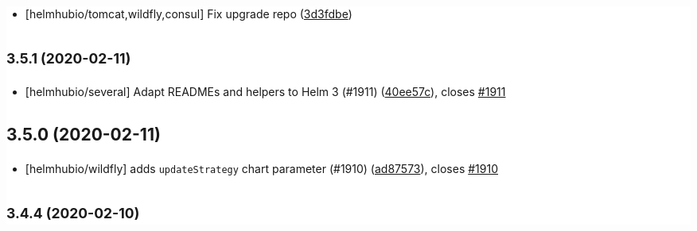 * [helmhubio/tomcat,wildfly,consul] Fix upgrade repo ([3d3fdbe](https://github.com/helmhub-io/charts/commit/3d3fdbea9e18ffd3c138ccf577d69b2972416945))

## <small>3.5.1 (2020-02-11)</small>

* [helmhubio/several] Adapt READMEs and helpers to Helm 3 (#1911) ([40ee57c](https://github.com/helmhub-io/charts/commit/40ee57cf5164717357e1627b55bf25f59c40fbd1)), closes [#1911](https://github.com/helmhub-io/charts/issues/1911)

## 3.5.0 (2020-02-11)

* [helmhubio/wildfly] adds `updateStrategy` chart parameter (#1910) ([ad87573](https://github.com/helmhub-io/charts/commit/ad875735050985d32477a239058fc78e273e5c86)), closes [#1910](https://github.com/helmhub-io/charts/issues/1910)

## <small>3.4.4 (2020-02-10)</small>

